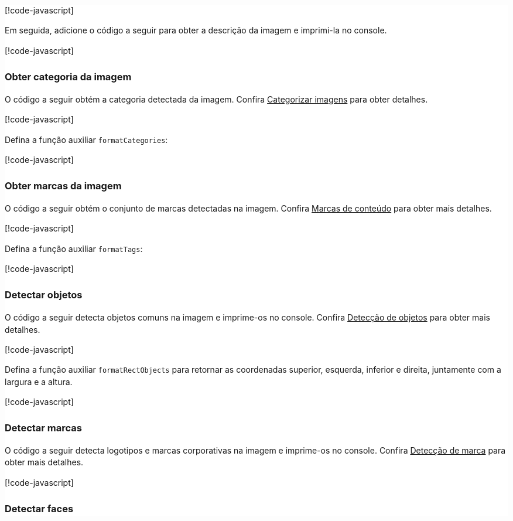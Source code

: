 [!code-javascript[](~/cognitive-services-quickstart-code/javascript/ComputerVision/ComputerVisionQuickstart.js?name=snippet_describe_image)]

Em seguida, adicione o código a seguir para obter a descrição da imagem e imprimi-la no console.

[!code-javascript[](~/cognitive-services-quickstart-code/javascript/ComputerVision/ComputerVisionQuickstart.js?name=snippet_describe)]

### <a name="get-image-category"></a>Obter categoria da imagem

O código a seguir obtém a categoria detectada da imagem. Confira [Categorizar imagens](../../concept-categorizing-images.md) para obter detalhes.

[!code-javascript[](~/cognitive-services-quickstart-code/javascript/ComputerVision/ComputerVisionQuickstart.js?name=snippet_categories)]

Defina a função auxiliar `formatCategories`:

[!code-javascript[](~/cognitive-services-quickstart-code/javascript/ComputerVision/ComputerVisionQuickstart.js?name=snippet_categories_format)]

### <a name="get-image-tags"></a>Obter marcas da imagem

O código a seguir obtém o conjunto de marcas detectadas na imagem. Confira [Marcas de conteúdo](../../concept-tagging-images.md) para obter mais detalhes.

[!code-javascript[](~/cognitive-services-quickstart-code/javascript/ComputerVision/ComputerVisionQuickstart.js?name=snippet_tags)]

Defina a função auxiliar `formatTags`:

[!code-javascript[](~/cognitive-services-quickstart-code/javascript/ComputerVision/ComputerVisionQuickstart.js?name=snippet_tagsformat)]

### <a name="detect-objects"></a>Detectar objetos

O código a seguir detecta objetos comuns na imagem e imprime-os no console. Confira [Detecção de objetos](../../concept-object-detection.md) para obter mais detalhes.

[!code-javascript[](~/cognitive-services-quickstart-code/javascript/ComputerVision/ComputerVisionQuickstart.js?name=snippet_objects)]

Defina a função auxiliar `formatRectObjects` para retornar as coordenadas superior, esquerda, inferior e direita, juntamente com a largura e a altura.

[!code-javascript[](~/cognitive-services-quickstart-code/javascript/ComputerVision/ComputerVisionQuickstart.js?name=snippet_objectformat)]

### <a name="detect-brands"></a>Detectar marcas

O código a seguir detecta logotipos e marcas corporativas na imagem e imprime-os no console. Confira [Detecção de marca](../../concept-brand-detection.md) para obter mais detalhes.

[!code-javascript[](~/cognitive-services-quickstart-code/javascript/ComputerVision/ComputerVisionQuickstart.js?name=snippet_brands)]

### <a name="detect-faces"></a>Detectar faces
